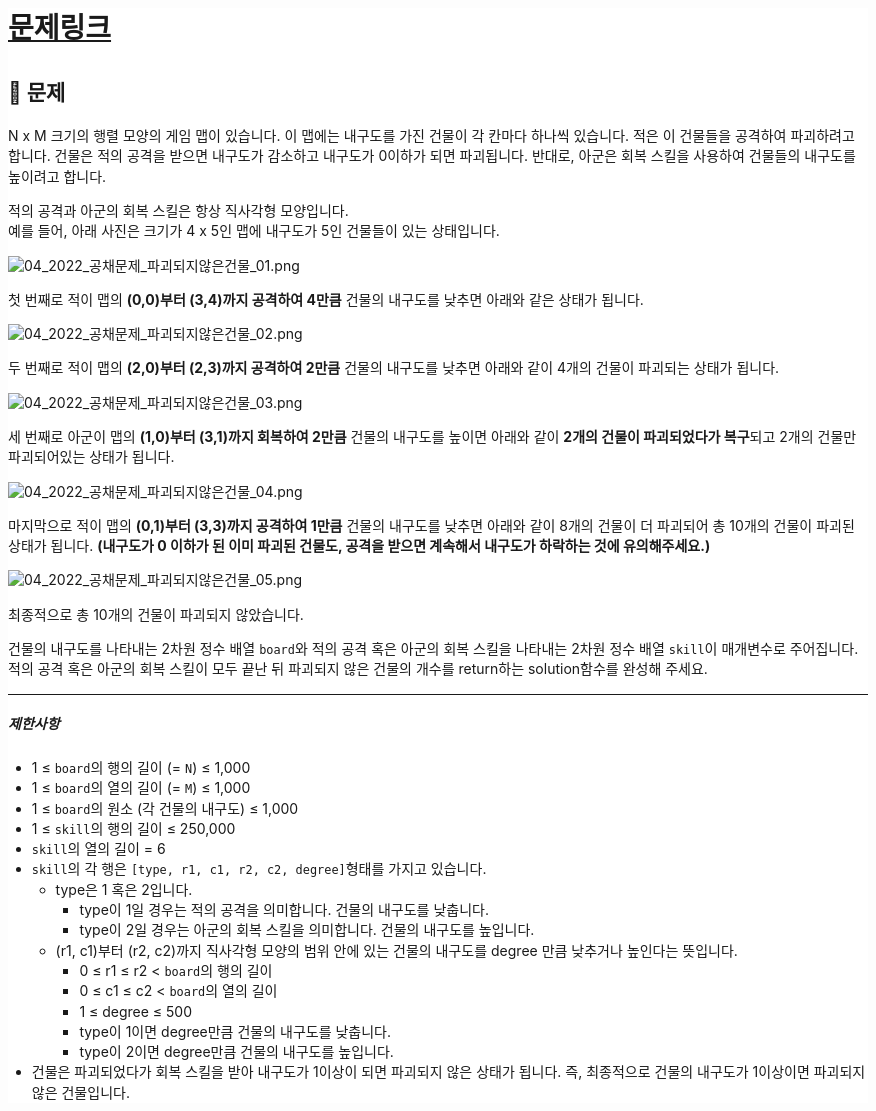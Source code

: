 # [문제링크](https://school.programmers.co.kr/learn/courses/30/lessons/92344)

## 📝 문제

N x M 크기의 행렬 모양의 게임 맵이 있습니다. 이 맵에는 내구도를 가진 건물이 각 칸마다 하나씩 있습니다. 적은 이 건물들을 공격하여 파괴하려고 합니다. 건물은 적의 공격을 받으면 내구도가 감소하고 내구도가 0이하가 되면 파괴됩니다. 반대로, 아군은 회복 스킬을 사용하여 건물들의 내구도를 높이려고 합니다.

적의 공격과 아군의 회복 스킬은 항상 직사각형 모양입니다.  
예를 들어, 아래 사진은 크기가 4 x 5인 맵에 내구도가 5인 건물들이 있는 상태입니다.

![04_2022_공채문제_파괴되지않은건물_01.png](https://grepp-programmers.s3.ap-northeast-2.amazonaws.com/files/production/9932445f-244d-4188-a559-f16044cfa4d3/04_2022_%E1%84%80%E1%85%A9%E1%86%BC%E1%84%8E%E1%85%A2%E1%84%86%E1%85%AE%E1%86%AB%E1%84%8C%E1%85%A6_%E1%84%91%E1%85%A1%E1%84%80%E1%85%AC%E1%84%83%E1%85%AC%E1%84%8C%E1%85%B5%E1%84%8B%E1%85%A1%E1%86%AD%E1%84%8B%E1%85%B3%E1%86%AB%E1%84%80%E1%85%A5%E1%86%AB%E1%84%86%E1%85%AE%E1%86%AF_01.png)

첫 번째로 적이 맵의 **(0,0)부터 (3,4)까지 공격하여 4만큼** 건물의 내구도를 낮추면 아래와 같은 상태가 됩니다.

![04_2022_공채문제_파괴되지않은건물_02.png](https://grepp-programmers.s3.ap-northeast-2.amazonaws.com/files/production/2a3df058-d7b6-4317-9352-8f9713a9424a/04_2022_%E1%84%80%E1%85%A9%E1%86%BC%E1%84%8E%E1%85%A2%E1%84%86%E1%85%AE%E1%86%AB%E1%84%8C%E1%85%A6_%E1%84%91%E1%85%A1%E1%84%80%E1%85%AC%E1%84%83%E1%85%AC%E1%84%8C%E1%85%B5%E1%84%8B%E1%85%A1%E1%86%AD%E1%84%8B%E1%85%B3%E1%86%AB%E1%84%80%E1%85%A5%E1%86%AB%E1%84%86%E1%85%AE%E1%86%AF_02.png)

두 번째로 적이 맵의 **(2,0)부터 (2,3)까지 공격하여 2만큼** 건물의 내구도를 낮추면 아래와 같이 4개의 건물이 파괴되는 상태가 됩니다.

![04_2022_공채문제_파괴되지않은건물_03.png](https://grepp-programmers.s3.ap-northeast-2.amazonaws.com/files/production/94a07a93-71e3-447c-83cf-f855176e28c1/04_2022_%E1%84%80%E1%85%A9%E1%86%BC%E1%84%8E%E1%85%A2%E1%84%86%E1%85%AE%E1%86%AB%E1%84%8C%E1%85%A6_%E1%84%91%E1%85%A1%E1%84%80%E1%85%AC%E1%84%83%E1%85%AC%E1%84%8C%E1%85%B5%E1%84%8B%E1%85%A1%E1%86%AD%E1%84%8B%E1%85%B3%E1%86%AB%E1%84%80%E1%85%A5%E1%86%AB%E1%84%86%E1%85%AE%E1%86%AF_03.png)

세 번째로 아군이 맵의 **(1,0)부터 (3,1)까지 회복하여 2만큼** 건물의 내구도를 높이면 아래와 같이 **2개의 건물이 파괴되었다가 복구**되고 2개의 건물만 파괴되어있는 상태가 됩니다.

![04_2022_공채문제_파괴되지않은건물_04.png](https://grepp-programmers.s3.ap-northeast-2.amazonaws.com/files/production/145dfcf7-02aa-44fd-b01b-ff56fb5b0dad/04_2022_%E1%84%80%E1%85%A9%E1%86%BC%E1%84%8E%E1%85%A2%E1%84%86%E1%85%AE%E1%86%AB%E1%84%8C%E1%85%A6_%E1%84%91%E1%85%A1%E1%84%80%E1%85%AC%E1%84%83%E1%85%AC%E1%84%8C%E1%85%B5%E1%84%8B%E1%85%A1%E1%86%AD%E1%84%8B%E1%85%B3%E1%86%AB%E1%84%80%E1%85%A5%E1%86%AB%E1%84%86%E1%85%AE%E1%86%AF_04.png)

마지막으로 적이 맵의 **(0,1)부터 (3,3)까지 공격하여 1만큼** 건물의 내구도를 낮추면 아래와 같이 8개의 건물이 더 파괴되어 총 10개의 건물이 파괴된 상태가 됩니다. **(내구도가 0 이하가 된 이미 파괴된 건물도, 공격을 받으면 계속해서 내구도가 하락하는 것에 유의해주세요.)**

![04_2022_공채문제_파괴되지않은건물_05.png](https://grepp-programmers.s3.ap-northeast-2.amazonaws.com/files/production/9ce05af0-e5b9-483a-aeb4-d7c0624c2dfb/04_2022_%E1%84%80%E1%85%A9%E1%86%BC%E1%84%8E%E1%85%A2%E1%84%86%E1%85%AE%E1%86%AB%E1%84%8C%E1%85%A6_%E1%84%91%E1%85%A1%E1%84%80%E1%85%AC%E1%84%83%E1%85%AC%E1%84%8C%E1%85%B5%E1%84%8B%E1%85%A1%E1%86%AD%E1%84%8B%E1%85%B3%E1%86%AB%E1%84%80%E1%85%A5%E1%86%AB%E1%84%86%E1%85%AE%E1%86%AF_05.png)

최종적으로 총 10개의 건물이 파괴되지 않았습니다.

건물의 내구도를 나타내는 2차원 정수 배열 `board`와 적의 공격 혹은 아군의 회복 스킬을 나타내는 2차원 정수 배열 `skill`이 매개변수로 주어집니다. 적의 공격 혹은 아군의 회복 스킬이 모두 끝난 뒤 파괴되지 않은 건물의 개수를 return하는 solution함수를 완성해 주세요.

---

##### 제한사항

- 1 ≤ `board`의 행의 길이 (= `N`) ≤ 1,000
- 1 ≤ `board`의 열의 길이 (= `M`) ≤ 1,000
- 1 ≤ `board`의 원소 (각 건물의 내구도) ≤ 1,000
- 1 ≤ `skill`의 행의 길이 ≤ 250,000
- `skill`의 열의 길이 = 6
- `skill`의 각 행은 `[type, r1, c1, r2, c2, degree]`형태를 가지고 있습니다.
    - type은 1 혹은 2입니다.
        - type이 1일 경우는 적의 공격을 의미합니다. 건물의 내구도를 낮춥니다.
        - type이 2일 경우는 아군의 회복 스킬을 의미합니다. 건물의 내구도를 높입니다.
    - (r1, c1)부터 (r2, c2)까지 직사각형 모양의 범위 안에 있는 건물의 내구도를 degree 만큼 낮추거나 높인다는 뜻입니다.
        - 0 ≤ r1 ≤ r2 < `board`의 행의 길이
        - 0 ≤ c1 ≤ c2 < `board`의 열의 길이
        - 1 ≤ degree ≤ 500
        - type이 1이면 degree만큼 건물의 내구도를 낮춥니다.
        - type이 2이면 degree만큼 건물의 내구도를 높입니다.
- 건물은 파괴되었다가 회복 스킬을 받아 내구도가 1이상이 되면 파괴되지 않은 상태가 됩니다. 즉, 최종적으로 건물의 내구도가 1이상이면 파괴되지 않은 건물입니다.
